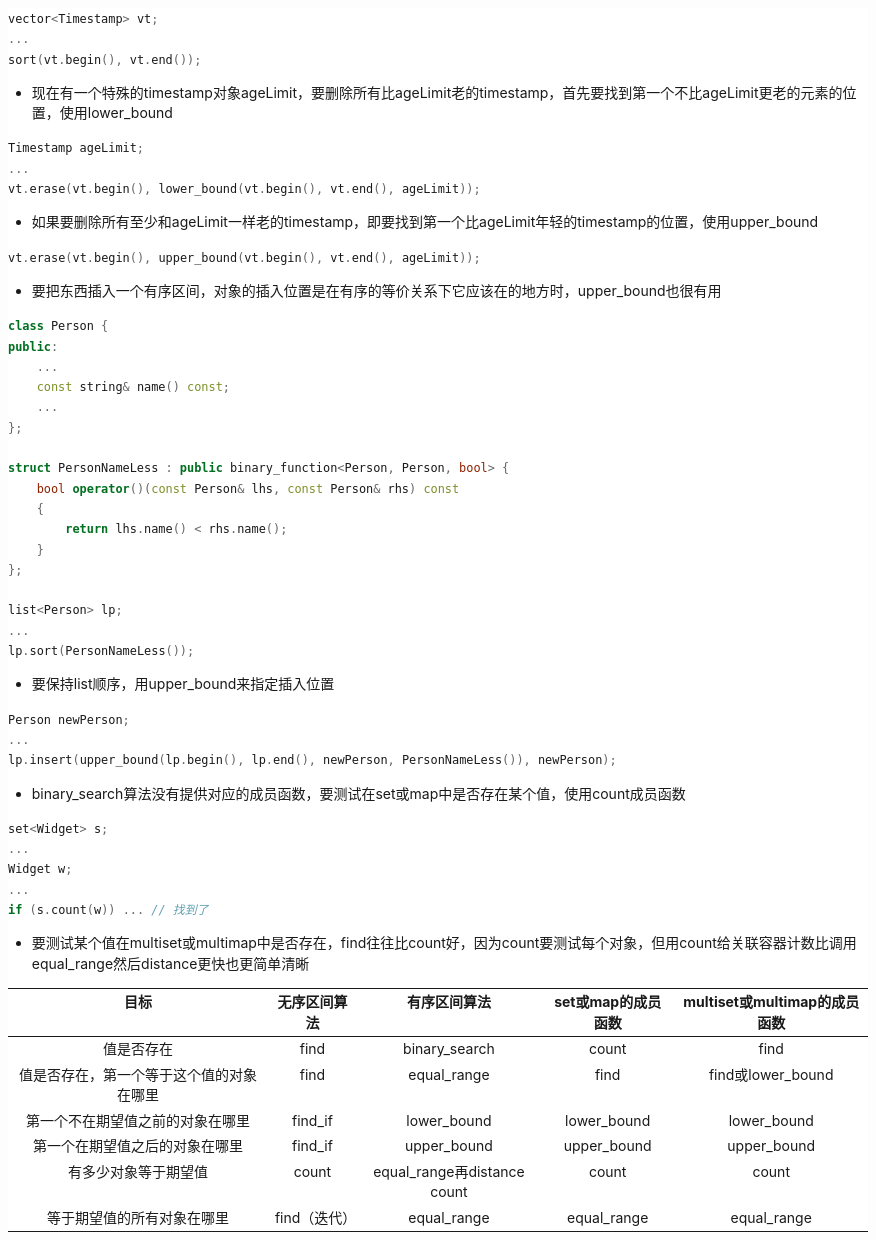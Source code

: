 ```cpp
vector<Timestamp> vt;
...
sort(vt.begin(), vt.end());
```
* 现在有一个特殊的timestamp对象ageLimit，要删除所有比ageLimit老的timestamp，首先要找到第一个不比ageLimit更老的元素的位置，使用lower_bound
```cpp
Timestamp ageLimit;
...
vt.erase(vt.begin(), lower_bound(vt.begin(), vt.end(), ageLimit));
```
* 如果要删除所有至少和ageLimit一样老的timestamp，即要找到第一个比ageLimit年轻的timestamp的位置，使用upper_bound
```cpp
vt.erase(vt.begin(), upper_bound(vt.begin(), vt.end(), ageLimit));
```
* 要把东西插入一个有序区间，对象的插入位置是在有序的等价关系下它应该在的地方时，upper_bound也很有用
```cpp
class Person {
public:
    ...
    const string& name() const;
    ...
};

struct PersonNameLess : public binary_function<Person, Person, bool> {
    bool operator()(const Person& lhs, const Person& rhs) const
    {
        return lhs.name() < rhs.name();
    }
};

list<Person> lp;
...
lp.sort(PersonNameLess());
```
* 要保持list顺序，用upper_bound来指定插入位置
```cpp
Person newPerson;
...
lp.insert(upper_bound(lp.begin(), lp.end(), newPerson, PersonNameLess()), newPerson);
```
* binary_search算法没有提供对应的成员函数，要测试在set或map中是否存在某个值，使用count成员函数
```cpp
set<Widget> s;
...
Widget w;
...
if (s.count(w)) ... // 找到了
```
* 要测试某个值在multiset或multimap中是否存在，find往往比count好，因为count要测试每个对象，但用count给关联容器计数比调用equal_range然后distance更快也更简单清晰

|目标|无序区间算法|有序区间算法|set或map的成员函数|multiset或multimap的成员函数|
|:-:|:-:|:-:|:-:|:-:|
|值是否存在|find|binary_search|count|find|
|值是否存在，第一个等于这个值的对象在哪里|find|equal_range|find|find或lower_bound|
|第一个不在期望值之前的对象在哪里|find_if|lower_bound|lower_bound|lower_bound|
|第一个在期望值之后的对象在哪里|find_if|upper_bound|upper_bound|upper_bound|
|有多少对象等于期望值|count|equal_range再distance count|count|count|
|等于期望值的所有对象在哪里|find（迭代）|equal_range|equal_range|equal_range|
